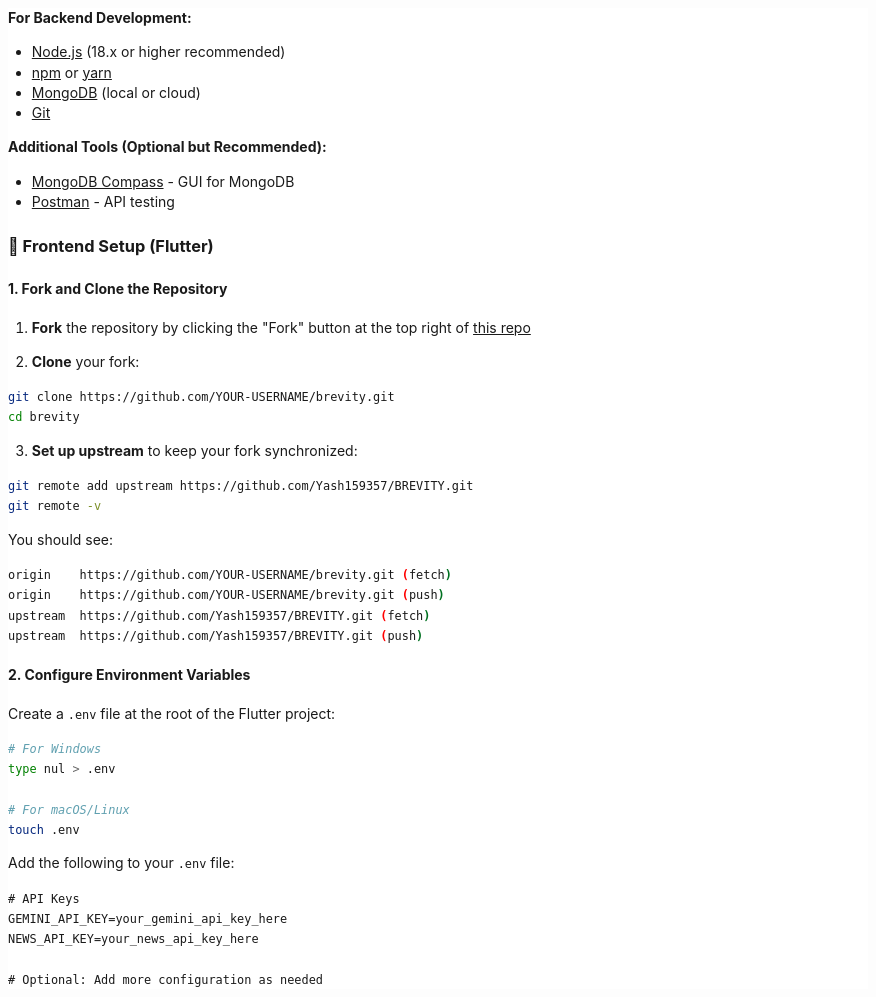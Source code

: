**For Backend Development:**
- [Node.js](https://nodejs.org/) (18.x or higher recommended)
- [npm](https://www.npmjs.com/) or [yarn](https://yarnpkg.com/)
- [MongoDB](https://www.mongodb.com/try/download/community) (local or cloud)
- [Git](https://git-scm.com/downloads)

**Additional Tools (Optional but Recommended):**
- [MongoDB Compass](https://www.mongodb.com/products/compass) - GUI for MongoDB
- [Postman](https://www.postman.com/) - API testing

### 🚀 Frontend Setup (Flutter) <a id="frontend-setup-flutter"></a>

#### 1. Fork and Clone the Repository

1. **Fork** the repository by clicking the "Fork" button at the top right of [this repo](https://github.com/Yash159357/BREVITY)

2. **Clone** your fork:
```bash
git clone https://github.com/YOUR-USERNAME/brevity.git
cd brevity
```

3. **Set up upstream** to keep your fork synchronized:
```bash
git remote add upstream https://github.com/Yash159357/BREVITY.git
git remote -v
```

You should see:
```bash
origin    https://github.com/YOUR-USERNAME/brevity.git (fetch)
origin    https://github.com/YOUR-USERNAME/brevity.git (push)
upstream  https://github.com/Yash159357/BREVITY.git (fetch)
upstream  https://github.com/Yash159357/BREVITY.git (push)
```

#### 2. Configure Environment Variables

Create a `.env` file at the root of the Flutter project:

```bash
# For Windows
type nul > .env

# For macOS/Linux
touch .env
```

Add the following to your `.env` file:

```env
# API Keys
GEMINI_API_KEY=your_gemini_api_key_here
NEWS_API_KEY=your_news_api_key_here

# Optional: Add more configuration as needed
```
